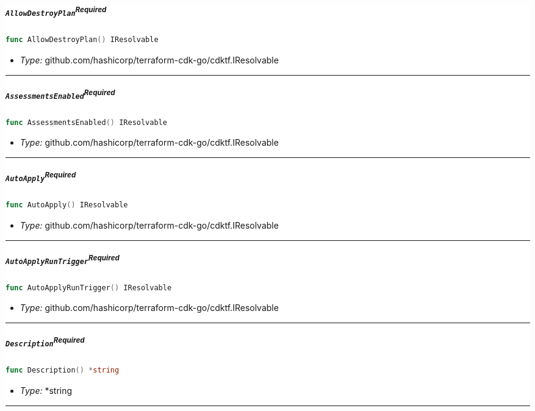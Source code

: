 ##### `AllowDestroyPlan`<sup>Required</sup> <a name="AllowDestroyPlan" id="@cdktf/provider-tfe.dataTfeWorkspace.DataTfeWorkspace.property.allowDestroyPlan"></a>

```go
func AllowDestroyPlan() IResolvable
```

- *Type:* github.com/hashicorp/terraform-cdk-go/cdktf.IResolvable

---

##### `AssessmentsEnabled`<sup>Required</sup> <a name="AssessmentsEnabled" id="@cdktf/provider-tfe.dataTfeWorkspace.DataTfeWorkspace.property.assessmentsEnabled"></a>

```go
func AssessmentsEnabled() IResolvable
```

- *Type:* github.com/hashicorp/terraform-cdk-go/cdktf.IResolvable

---

##### `AutoApply`<sup>Required</sup> <a name="AutoApply" id="@cdktf/provider-tfe.dataTfeWorkspace.DataTfeWorkspace.property.autoApply"></a>

```go
func AutoApply() IResolvable
```

- *Type:* github.com/hashicorp/terraform-cdk-go/cdktf.IResolvable

---

##### `AutoApplyRunTrigger`<sup>Required</sup> <a name="AutoApplyRunTrigger" id="@cdktf/provider-tfe.dataTfeWorkspace.DataTfeWorkspace.property.autoApplyRunTrigger"></a>

```go
func AutoApplyRunTrigger() IResolvable
```

- *Type:* github.com/hashicorp/terraform-cdk-go/cdktf.IResolvable

---

##### `Description`<sup>Required</sup> <a name="Description" id="@cdktf/provider-tfe.dataTfeWorkspace.DataTfeWorkspace.property.description"></a>

```go
func Description() *string
```

- *Type:* *string

---

